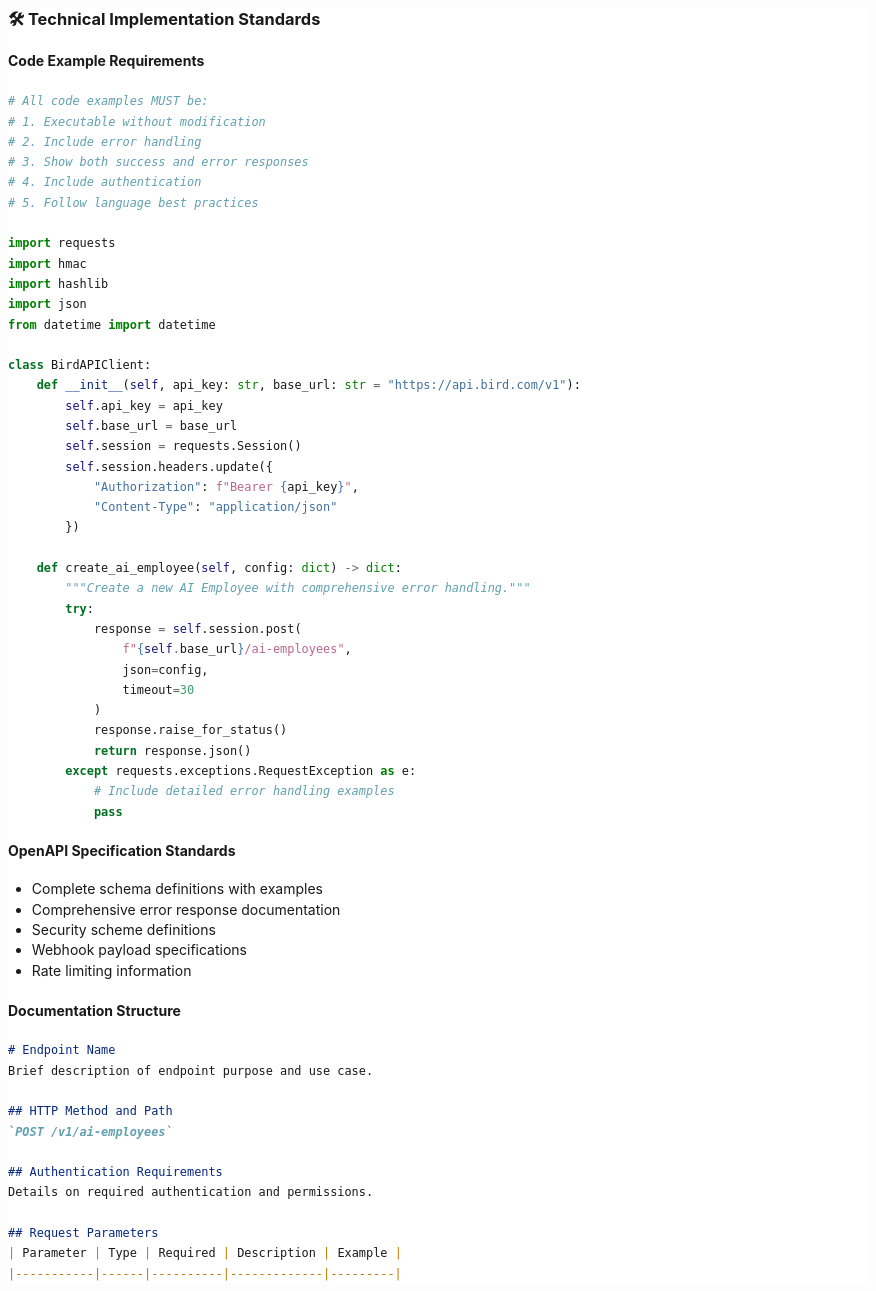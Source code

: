 ### 🛠️ Technical Implementation Standards

#### **Code Example Requirements**
```python
# All code examples MUST be:
# 1. Executable without modification
# 2. Include error handling
# 3. Show both success and error responses
# 4. Include authentication
# 5. Follow language best practices

import requests
import hmac
import hashlib
import json
from datetime import datetime

class BirdAPIClient:
    def __init__(self, api_key: str, base_url: str = "https://api.bird.com/v1"):
        self.api_key = api_key
        self.base_url = base_url
        self.session = requests.Session()
        self.session.headers.update({
            "Authorization": f"Bearer {api_key}",
            "Content-Type": "application/json"
        })
    
    def create_ai_employee(self, config: dict) -> dict:
        """Create a new AI Employee with comprehensive error handling."""
        try:
            response = self.session.post(
                f"{self.base_url}/ai-employees",
                json=config,
                timeout=30
            )
            response.raise_for_status()
            return response.json()
        except requests.exceptions.RequestException as e:
            # Include detailed error handling examples
            pass
```

#### **OpenAPI Specification Standards**
- Complete schema definitions with examples
- Comprehensive error response documentation
- Security scheme definitions
- Webhook payload specifications
- Rate limiting information

#### **Documentation Structure**
```markdown
# Endpoint Name
Brief description of endpoint purpose and use case.

## HTTP Method and Path
`POST /v1/ai-employees`

## Authentication Requirements
Details on required authentication and permissions.

## Request Parameters
| Parameter | Type | Required | Description | Example |
|-----------|------|----------|-------------|---------|

```
